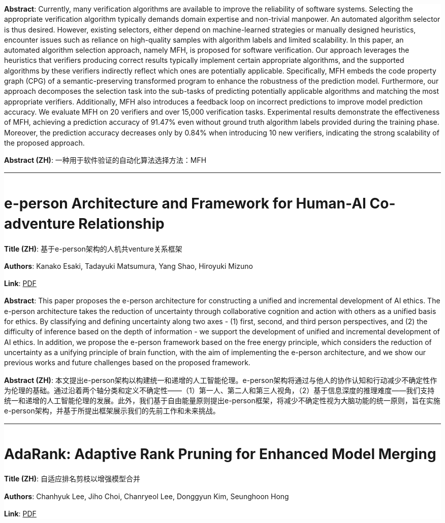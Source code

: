 **Abstract**: Currently, many verification algorithms are available to improve the reliability of software systems. Selecting the appropriate verification algorithm typically demands domain expertise and non-trivial manpower. An automated algorithm selector is thus desired. However, existing selectors, either depend on machine-learned strategies or manually designed heuristics, encounter issues such as reliance on high-quality samples with algorithm labels and limited scalability. In this paper, an automated algorithm selection approach, namely MFH, is proposed for software verification. Our approach leverages the heuristics that verifiers producing correct results typically implement certain appropriate algorithms, and the supported algorithms by these verifiers indirectly reflect which ones are potentially applicable. Specifically, MFH embeds the code property graph (CPG) of a semantic-preserving transformed program to enhance the robustness of the prediction model. Furthermore, our approach decomposes the selection task into the sub-tasks of predicting potentially applicable algorithms and matching the most appropriate verifiers. Additionally, MFH also introduces a feedback loop on incorrect predictions to improve model prediction accuracy. We evaluate MFH on 20 verifiers and over 15,000 verification tasks. Experimental results demonstrate the effectiveness of MFH, achieving a prediction accuracy of 91.47% even without ground truth algorithm labels provided during the training phase. Moreover, the prediction accuracy decreases only by 0.84% when introducing 10 new verifiers, indicating the strong scalability of the proposed approach. 

**Abstract (ZH)**: 一种用于软件验证的自动化算法选择方法：MFH 

---
# e-person Architecture and Framework for Human-AI Co-adventure Relationship 

**Title (ZH)**: 基于e-person架构的人机共venture关系框架 

**Authors**: Kanako Esaki, Tadayuki Matsumura, Yang Shao, Hiroyuki Mizuno  

**Link**: [PDF](https://arxiv.org/pdf/2503.22181)  

**Abstract**: This paper proposes the e-person architecture for constructing a unified and incremental development of AI ethics. The e-person architecture takes the reduction of uncertainty through collaborative cognition and action with others as a unified basis for ethics. By classifying and defining uncertainty along two axes - (1) first, second, and third person perspectives, and (2) the difficulty of inference based on the depth of information - we support the development of unified and incremental development of AI ethics. In addition, we propose the e-person framework based on the free energy principle, which considers the reduction of uncertainty as a unifying principle of brain function, with the aim of implementing the e-person architecture, and we show our previous works and future challenges based on the proposed framework. 

**Abstract (ZH)**: 本文提出e-person架构以构建统一和递增的人工智能伦理。e-person架构将通过与他人的协作认知和行动减少不确定性作为伦理的基础。通过沿着两个轴分类和定义不确定性——（1）第一人、第二人和第三人视角，（2）基于信息深度的推理难度——我们支持统一和递增的人工智能伦理的发展。此外，我们基于自由能量原则提出e-person框架，将减少不确定性视为大脑功能的统一原则，旨在实施e-person架构，并基于所提出框架展示我们的先前工作和未来挑战。 

---
# AdaRank: Adaptive Rank Pruning for Enhanced Model Merging 

**Title (ZH)**: 自适应排名剪枝以增强模型合并 

**Authors**: Chanhyuk Lee, Jiho Choi, Chanryeol Lee, Donggyun Kim, Seunghoon Hong  

**Link**: [PDF](https://arxiv.org/pdf/2503.22178)  
